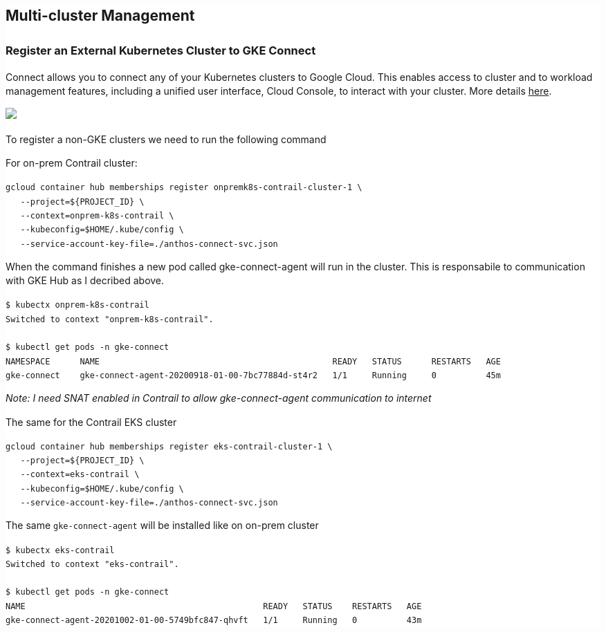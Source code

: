 ## Multi-cluster Management

### Register an External Kubernetes Cluster to GKE Connect

Connect allows you to connect any of your Kubernetes clusters to Google Cloud. This enables access to cluster and to workload management features, including a unified user interface, Cloud Console, to interact with your cluster. More details [here](https://cloud.google.com/anthos/multicluster-management/connect/overview).

![](https://github.com/ovaleanujnpr/anthos/blob/master/images/image2.png)


To register a non-GKE clusters we need to run the following command

For on-prem Contrail cluster:

```
gcloud container hub memberships register onpremk8s-contrail-cluster-1 \
   --project=${PROJECT_ID} \
   --context=onprem-k8s-contrail \
   --kubeconfig=$HOME/.kube/config \
   --service-account-key-file=./anthos-connect-svc.json
```

When the command finishes a new pod called gke-connect-agent will run in the cluster. This is responsabile to communication with GKE Hub as I decribed above.
```
$ kubectx onprem-k8s-contrail
Switched to context "onprem-k8s-contrail".

$ kubectl get pods -n gke-connect
NAMESPACE      NAME                                               READY   STATUS      RESTARTS   AGE
gke-connect    gke-connect-agent-20200918-01-00-7bc77884d-st4r2   1/1     Running     0          45m
```

_Note: I need SNAT enabled in Contrail to allow gke-connect-agent communication to internet_

The same for the Contrail EKS cluster

```
gcloud container hub memberships register eks-contrail-cluster-1 \
   --project=${PROJECT_ID} \
   --context=eks-contrail \
   --kubeconfig=$HOME/.kube/config \
   --service-account-key-file=./anthos-connect-svc.json
```
The same `gke-connect-agent` will be installed like on on-prem cluster

```
$ kubectx eks-contrail
Switched to context "eks-contrail".

$ kubectl get pods -n gke-connect
NAME                                                READY   STATUS    RESTARTS   AGE
gke-connect-agent-20201002-01-00-5749bfc847-qhvft   1/1     Running   0          43m
```
